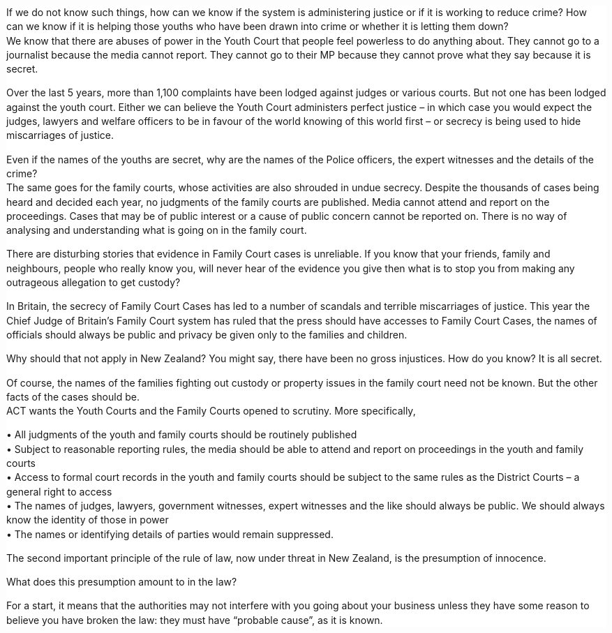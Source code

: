 If we do not know such things, how can we know if the system is administering justice or if it is working to reduce crime? How can we know if it is helping those youths who have been drawn into crime or whether it is letting them down?  
We know that there are abuses of power in the Youth Court that people feel powerless to do anything about. They cannot go to a journalist because the media cannot report. They cannot go to their MP because they cannot prove what they say because it is secret.

Over the last 5 years, more than 1,100 complaints have been lodged against judges or various courts. But not one has been lodged against the youth court. Either we can believe the Youth Court administers perfect justice – in which case you would expect the judges, lawyers and welfare officers to be in favour of the world knowing of this world first – or secrecy is being used to hide miscarriages of justice.

Even if the names of the youths are secret, why are the names of the Police officers, the expert witnesses and the details of the crime?  
The same goes for the family courts, whose activities are also shrouded in undue secrecy. Despite the thousands of cases being heard and decided each year, no judgments of the family courts are published. Media cannot attend and report on the proceedings. Cases that may be of public interest or a cause of public concern cannot be reported on. There is no way of analysing and understanding what is going on in the family court.

There are disturbing stories that evidence in Family Court cases is unreliable. If you know that your friends, family and neighbours, people who really know you, will never hear of the evidence you give then what is to stop you from making any outrageous allegation to get custody?

In Britain, the secrecy of Family Court Cases has led to a number of scandals and terrible miscarriages of justice. This year the Chief Judge of Britain’s Family Court system has ruled that the press should have accesses to Family Court Cases, the names of officials should always be public and privacy be given only to the families and children.

Why should that not apply in New Zealand? You might say, there have been no gross injustices. How do you know? It is all secret.

Of course, the names of the families fighting out custody or property issues in the family court need not be known. But the other facts of the cases should be.  
ACT wants the Youth Courts and the Family Courts opened to scrutiny. More specifically,

• All judgments of the youth and family courts should be routinely published  
• Subject to reasonable reporting rules, the media should be able to attend and report on proceedings in the youth and family courts  
• Access to formal court records in the youth and family courts should be subject to the same rules as the District Courts – a general right to access  
• The names of judges, lawyers, government witnesses, expert witnesses and the like should always be public. We should always know the identity of those in power  
• The names or identifying details of parties would remain suppressed.

  
The second important principle of the rule of law, now under threat in New Zealand, is the presumption of innocence.

What does this presumption amount to in the law?

For a start, it means that the authorities may not interfere with you going about your business unless they have some reason to believe you have broken the law: they must have “probable cause”, as it is known.

